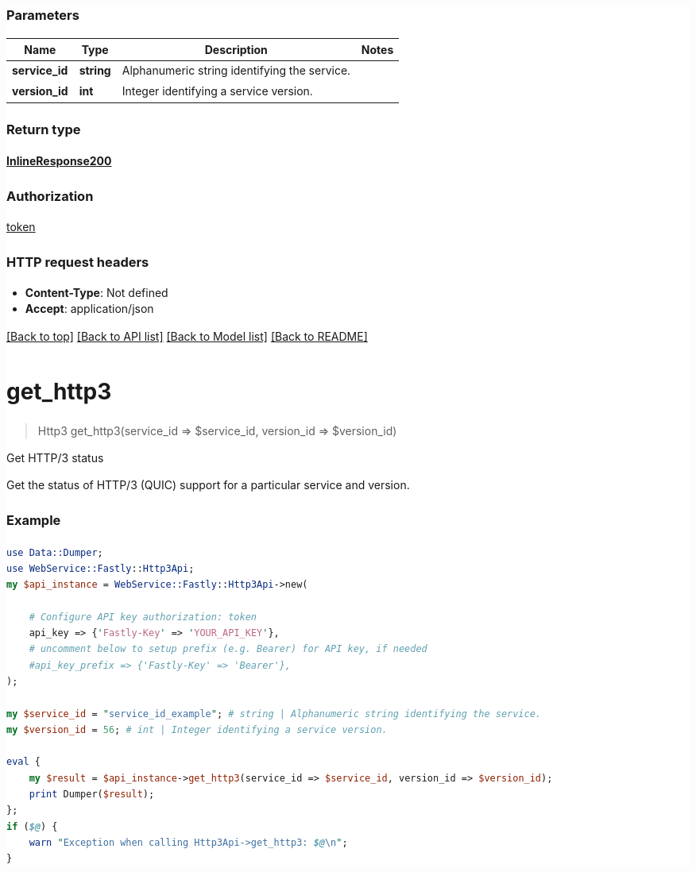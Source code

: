 ### Parameters

Name | Type | Description  | Notes
------------- | ------------- | ------------- | -------------
 **service_id** | **string**| Alphanumeric string identifying the service. | 
 **version_id** | **int**| Integer identifying a service version. | 

### Return type

[**InlineResponse200**](InlineResponse200.md)

### Authorization

[token](../README.md#token)

### HTTP request headers

 - **Content-Type**: Not defined
 - **Accept**: application/json

[[Back to top]](#) [[Back to API list]](../README.md#documentation-for-api-endpoints) [[Back to Model list]](../README.md#documentation-for-models) [[Back to README]](../README.md)

# **get_http3**
> Http3 get_http3(service_id => $service_id, version_id => $version_id)

Get HTTP/3 status

Get the status of HTTP/3 (QUIC) support for a particular service and version.

### Example
```perl
use Data::Dumper;
use WebService::Fastly::Http3Api;
my $api_instance = WebService::Fastly::Http3Api->new(

    # Configure API key authorization: token
    api_key => {'Fastly-Key' => 'YOUR_API_KEY'},
    # uncomment below to setup prefix (e.g. Bearer) for API key, if needed
    #api_key_prefix => {'Fastly-Key' => 'Bearer'},
);

my $service_id = "service_id_example"; # string | Alphanumeric string identifying the service.
my $version_id = 56; # int | Integer identifying a service version.

eval {
    my $result = $api_instance->get_http3(service_id => $service_id, version_id => $version_id);
    print Dumper($result);
};
if ($@) {
    warn "Exception when calling Http3Api->get_http3: $@\n";
}
```
